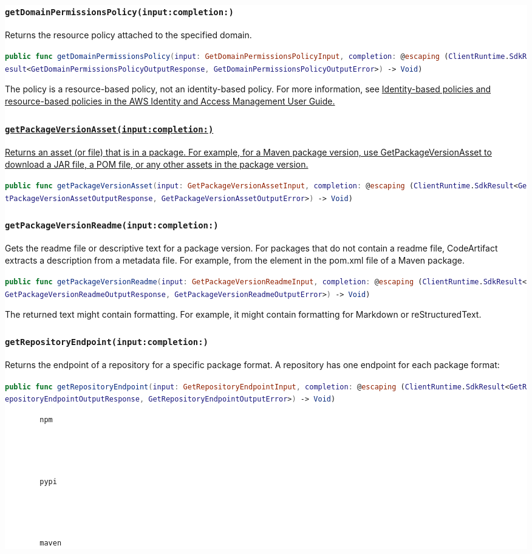 ### `getDomainPermissionsPolicy(input:completion:)`

Returns the resource policy attached to the specified domain.

``` swift
public func getDomainPermissionsPolicy(input: GetDomainPermissionsPolicyInput, completion: @escaping (ClientRuntime.SdkResult<GetDomainPermissionsPolicyOutputResponse, GetDomainPermissionsPolicyOutputError>) -> Void)
```

The policy is a resource-based policy, not an identity-based policy. For more information, see
<a href="https://docs.aws.amazon.com/IAM/latest/UserGuide/access_policies_identity-vs-resource.html">Identity-based policies
and resource-based policies  in the AWS Identity and Access Management User Guide.

### `getPackageVersionAsset(input:completion:)`

Returns an asset (or file) that is in a package. For example, for a Maven package version, use
GetPackageVersionAsset to download a JAR file, a POM file,
or any other assets in the package version.

``` swift
public func getPackageVersionAsset(input: GetPackageVersionAssetInput, completion: @escaping (ClientRuntime.SdkResult<GetPackageVersionAssetOutputResponse, GetPackageVersionAssetOutputError>) -> Void)
```

### `getPackageVersionReadme(input:completion:)`

Gets the readme file or descriptive text for a package version. For packages that do not contain a readme file, CodeArtifact
extracts a description from a metadata file. For example, from the <description> element in the
pom.xml file of a Maven package.

``` swift
public func getPackageVersionReadme(input: GetPackageVersionReadmeInput, completion: @escaping (ClientRuntime.SdkResult<GetPackageVersionReadmeOutputResponse, GetPackageVersionReadmeOutputError>) -> Void)
```

The returned text might contain formatting. For example, it might contain formatting for Markdown or reStructuredText.

### `getRepositoryEndpoint(input:completion:)`

Returns the endpoint of a repository for a specific package format. A repository has one endpoint for each
package format:​

``` swift
public func getRepositoryEndpoint(input: GetRepositoryEndpointInput, completion: @escaping (ClientRuntime.SdkResult<GetRepositoryEndpointOutputResponse, GetRepositoryEndpointOutputError>) -> Void)
```

``` 
        npm




        pypi




        maven
```

